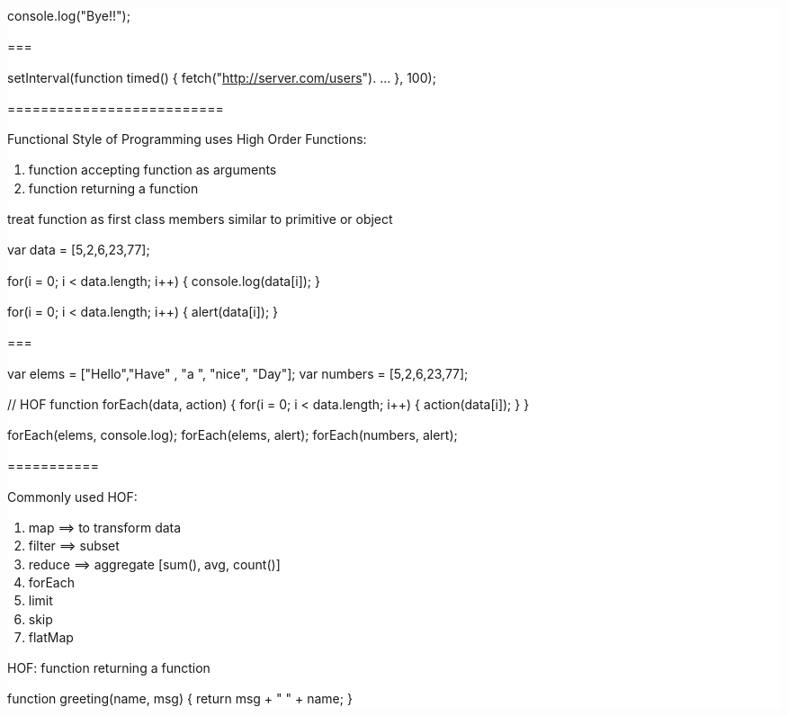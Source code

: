 
console.log("Bye!!");

===

setInterval(function timed() {
	fetch("http://server.com/users"). ...
}, 100);

==========================

Functional Style of Programming
uses High Order Functions:
1) function accepting function as arguments
2) function returning a function

treat function as first class members similar to primitive or object

var data = [5,2,6,23,77];

for(i = 0; i < data.length; i++) {
	console.log(data[i]);
}

for(i = 0; i < data.length; i++) {
	alert(data[i]);
}

===

var elems = ["Hello","Have" , "a ", "nice", "Day"];
var numbers = [5,2,6,23,77];

// HOF
function forEach(data, action) {
	for(i = 0; i < data.length; i++) {
		action(data[i]);
	}
}

forEach(elems, console.log);
forEach(elems, alert);
forEach(numbers, alert);

===========

Commonly used HOF:
1) map ==> to transform data
2) filter ==> subset
3) reduce ==> aggregate [sum(), avg, count()]
4) forEach
5) limit
6) skip
7) flatMap

 

HOF: function returning a function

function greeting(name, msg) {
	return msg + " " + name;
}
